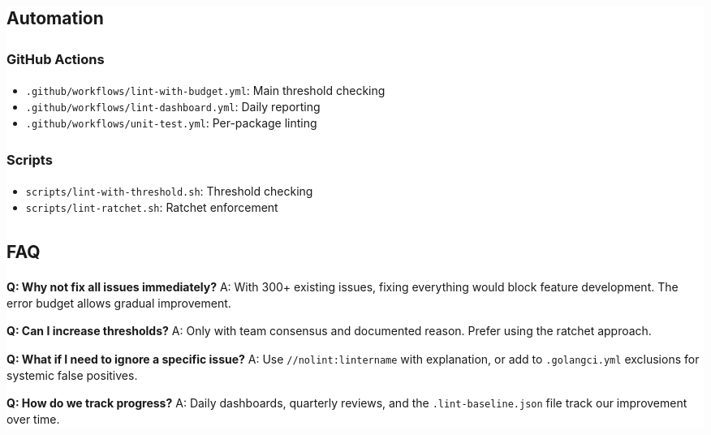 ## Automation

### GitHub Actions
- `.github/workflows/lint-with-budget.yml`: Main threshold checking
- `.github/workflows/lint-dashboard.yml`: Daily reporting
- `.github/workflows/unit-test.yml`: Per-package linting

### Scripts
- `scripts/lint-with-threshold.sh`: Threshold checking
- `scripts/lint-ratchet.sh`: Ratchet enforcement

## FAQ

**Q: Why not fix all issues immediately?**
A: With 300+ existing issues, fixing everything would block feature development. The error budget allows gradual improvement.

**Q: Can I increase thresholds?**
A: Only with team consensus and documented reason. Prefer using the ratchet approach.

**Q: What if I need to ignore a specific issue?**
A: Use `//nolint:lintername` with explanation, or add to `.golangci.yml` exclusions for systemic false positives.

**Q: How do we track progress?**
A: Daily dashboards, quarterly reviews, and the `.lint-baseline.json` file track our improvement over time.